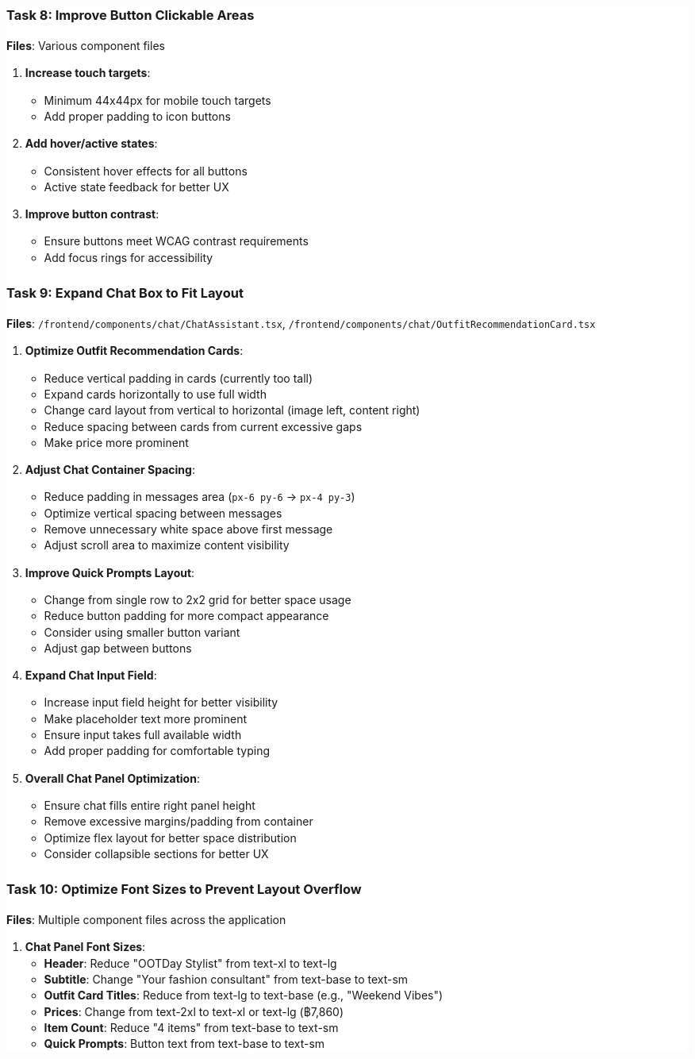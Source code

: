 ### Task 8: Improve Button Clickable Areas
**Files**: Various component files

1. **Increase touch targets**:
   - Minimum 44x44px for mobile touch targets
   - Add proper padding to icon buttons

2. **Add hover/active states**:
   - Consistent hover effects for all buttons
   - Active state feedback for better UX

3. **Improve button contrast**:
   - Ensure buttons meet WCAG contrast requirements
   - Add focus rings for accessibility

### Task 9: Expand Chat Box to Fit Layout
**Files**: `/frontend/components/chat/ChatAssistant.tsx`, `/frontend/components/chat/OutfitRecommendationCard.tsx`

1. **Optimize Outfit Recommendation Cards**:
   - Reduce vertical padding in cards (currently too tall)
   - Expand cards horizontally to use full width
   - Change card layout from vertical to horizontal (image left, content right)
   - Reduce spacing between cards from current excessive gaps
   - Make price more prominent

2. **Adjust Chat Container Spacing**:
   - Reduce padding in messages area (`px-6 py-6` → `px-4 py-3`)
   - Optimize vertical spacing between messages
   - Remove unnecessary white space above first message
   - Adjust scroll area to maximize content visibility

3. **Improve Quick Prompts Layout**:
   - Change from single row to 2x2 grid for better space usage
   - Reduce button padding for more compact appearance
   - Consider using smaller button variant
   - Adjust gap between buttons

4. **Expand Chat Input Field**:
   - Increase input field height for better visibility
   - Make placeholder text more prominent
   - Ensure input takes full available width
   - Add proper padding for comfortable typing

5. **Overall Chat Panel Optimization**:
   - Ensure chat fills entire right panel height
   - Remove excessive margins/padding from container
   - Optimize flex layout for better space distribution
   - Consider collapsible sections for better UX

### Task 10: Optimize Font Sizes to Prevent Layout Overflow
**Files**: Multiple component files across the application

1. **Chat Panel Font Sizes**:
   - **Header**: Reduce "OOTDay Stylist" from text-xl to text-lg
   - **Subtitle**: Change "Your fashion consultant" from text-base to text-sm
   - **Outfit Card Titles**: Reduce from text-lg to text-base (e.g., "Weekend Vibes")
   - **Prices**: Change from text-2xl to text-xl or text-lg (฿7,860)
   - **Item Count**: Reduce "4 items" from text-base to text-sm
   - **Quick Prompts**: Button text from text-base to text-sm
